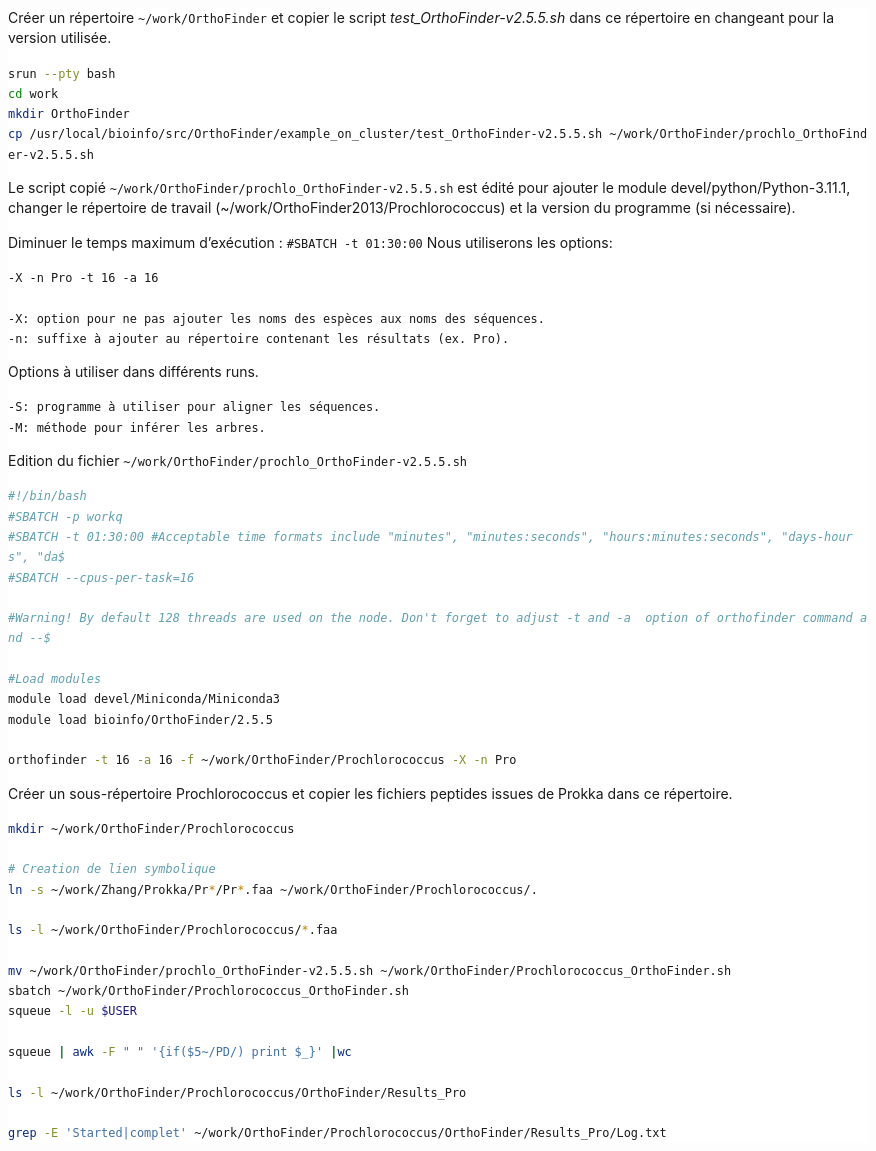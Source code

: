 Créer un répertoire `~/work/OrthoFinder` et copier le script *test_OrthoFinder-v2.5.5.sh* dans ce répertoire en changeant pour la version utilisée.
```bash
srun --pty bash
cd work
mkdir OrthoFinder
cp /usr/local/bioinfo/src/OrthoFinder/example_on_cluster/test_OrthoFinder-v2.5.5.sh ~/work/OrthoFinder/prochlo_OrthoFinder-v2.5.5.sh
```

Le script copié `~/work/OrthoFinder/prochlo_OrthoFinder-v2.5.5.sh` est édité pour ajouter le module devel/python/Python-3.11.1,
changer le répertoire de travail (~/work/OrthoFinder2013/Prochlorococcus) et la version du programme (si nécessaire).

Diminuer le temps maximum d’exécution : `#SBATCH -t 01:30:00`
Nous utiliserons les options:
```plain text
-X -n Pro -t 16 -a 16

-X: option pour ne pas ajouter les noms des espèces aux noms des séquences.
-n: suffixe à ajouter au répertoire contenant les résultats (ex. Pro).
```

Options à utiliser dans différents runs.
```plain text
-S: programme à utiliser pour aligner les séquences.
-M: méthode pour inférer les arbres.
```

Edition du fichier `~/work/OrthoFinder/prochlo_OrthoFinder-v2.5.5.sh`
```bash
#!/bin/bash
#SBATCH -p workq
#SBATCH -t 01:30:00 #Acceptable time formats include "minutes", "minutes:seconds", "hours:minutes:seconds", "days-hours", "da$
#SBATCH --cpus-per-task=16

#Warning! By default 128 threads are used on the node. Don't forget to adjust -t and -a  option of orthofinder command and --$

#Load modules
module load devel/Miniconda/Miniconda3
module load bioinfo/OrthoFinder/2.5.5

orthofinder -t 16 -a 16 -f ~/work/OrthoFinder/Prochlorococcus -X -n Pro
```

Créer un sous-répertoire Prochlorococcus et copier les fichiers peptides issues de Prokka dans ce répertoire.
```bash
mkdir ~/work/OrthoFinder/Prochlorococcus

# Creation de lien symbolique
ln -s ~/work/Zhang/Prokka/Pr*/Pr*.faa ~/work/OrthoFinder/Prochlorococcus/.

ls -l ~/work/OrthoFinder/Prochlorococcus/*.faa

mv ~/work/OrthoFinder/prochlo_OrthoFinder-v2.5.5.sh ~/work/OrthoFinder/Prochlorococcus_OrthoFinder.sh
sbatch ~/work/OrthoFinder/Prochlorococcus_OrthoFinder.sh
squeue -l -u $USER

squeue | awk -F " " '{if($5~/PD/) print $_}' |wc

ls -l ~/work/OrthoFinder/Prochlorococcus/OrthoFinder/Results_Pro

grep -E 'Started|complet' ~/work/OrthoFinder/Prochlorococcus/OrthoFinder/Results_Pro/Log.txt
```